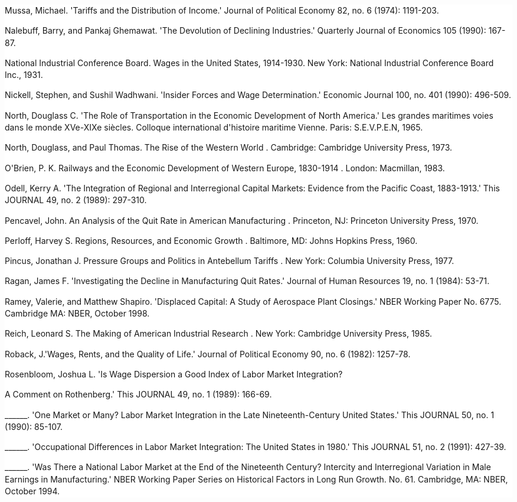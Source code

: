 Mussa, Michael. 'Tariffs and the Distribution of Income.' Journal of Political Economy 82, no. 6 (1974): 1191-203.

Nalebuff, Barry, and Pankaj Ghemawat. 'The Devolution of Declining Industries.' Quarterly Journal of Economics 105 (1990): 167-87.

National Industrial Conference Board. Wages in the United States, 1914-1930. New York: National Industrial Conference Board Inc., 1931.

Nickell, Stephen, and Sushil Wadhwani. 'Insider Forces and Wage Determination.' Economic Journal 100, no. 401 (1990): 496-509.

North, Douglass C. 'The Role of Transportation in the Economic Development of North America.' Les grandes maritimes voies dans le monde XVe-XIXe siècles. Colloque international d'histoire maritime Vienne. Paris: S.E.V.P.E.N, 1965.

North, Douglass, and Paul Thomas. The Rise of the Western World . Cambridge: Cambridge University Press, 1973.

O'Brien, P. K. Railways and the Economic Development of Western Europe, 1830-1914 . London: Macmillan, 1983.

Odell, Kerry A. 'The Integration of Regional and Interregional Capital Markets: Evidence from the Pacific Coast, 1883-1913.' This JOURNAL 49, no. 2 (1989): 297-310.

Pencavel, John. An Analysis of the Quit Rate in American Manufacturing . Princeton, NJ: Princeton University Press, 1970.

Perloff,  Harvey  S. Regions, Resources, and Economic Growth .  Baltimore,  MD:  Johns Hopkins Press, 1960.

Pincus, Jonathan J. Pressure Groups and Politics in Antebellum Tariffs . New York: Columbia University Press, 1977.

Ragan, James F. 'Investigating  the  Decline  in  Manufacturing  Quit  Rates.' Journal  of Human Resources 19, no. 1 (1984): 53-71.

Ramey, Valerie, and Matthew Shapiro. 'Displaced Capital: A Study of Aerospace Plant Closings.' NBER Working Paper No. 6775. Cambridge MA: NBER, October 1998.

Reich, Leonard S. The Making of American Industrial Research . New York: Cambridge University Press, 1985.

Roback, J.'Wages, Rents, and the Quality of Life.' Journal of Political Economy 90, no. 6 (1982): 1257-78.

Rosenbloom, Joshua L. 'Is Wage Dispersion a Good Index of Labor Market Integration?

A Comment on Rothenberg.' This JOURNAL 49, no. 1 (1989): 166-69.

\_\_\_\_\_\_. 'One Market or Many? Labor Market Integration in the Late Nineteenth-Century United States.' This JOURNAL 50, no. 1 (1990): 85-107.

\_\_\_\_\_\_. 'Occupational Differences in Labor Market Integration: The United States in 1980.' This JOURNAL 51, no. 2 (1991): 427-39.

\_\_\_\_\_\_. 'Was There a National Labor Market at the End of the Nineteenth Century? Intercity and Interregional Variation in Male Earnings in Manufacturing.'  NBER Working Paper Series on Historical Factors in Long Run Growth. No. 61. Cambridge, MA: NBER, October 1994.
